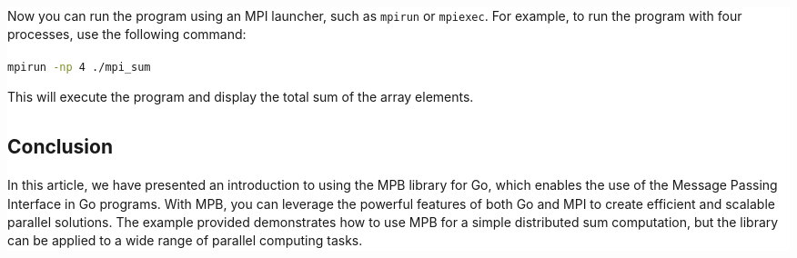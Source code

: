Now you can run the program using an MPI launcher, such as `mpirun` or `mpiexec`. For example, to run the program with four processes, use the following command:

```bash
mpirun -np 4 ./mpi_sum
```

This will execute the program and display the total sum of the array elements.

## Conclusion

In this article, we have presented an introduction to using the MPB library for Go, which enables the use of the Message Passing Interface in Go programs. With MPB, you can leverage the powerful features of both Go and MPI to create efficient and scalable parallel solutions. The example provided demonstrates how to use MPB for a simple distributed sum computation, but the library can be applied to a wide range of parallel computing tasks.
